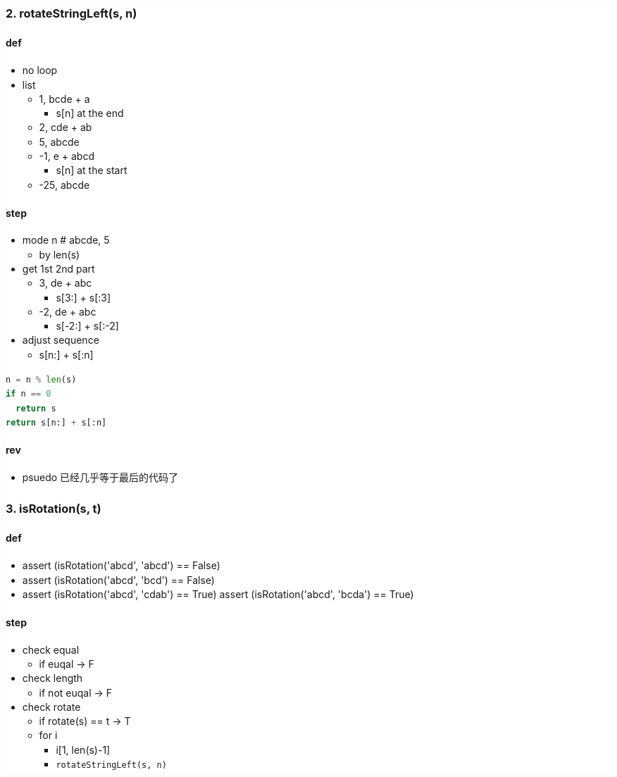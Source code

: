 ### 2. rotateStringLeft(s, n)

#### def

- no loop
- list
  - 1, bcde + a
    - s[n] at the end
  - 2, cde + ab
  - 5, abcde
  - -1, e + abcd
    - s[n] at the start
  - -25, abcde

#### step

- mode n # abcde, 5
  - by len(s)
- get 1st 2nd part
  - 3, de + abc
    - s[3:] + s[:3]
  - -2, de + abc
    - s[-2:] + s[:-2]
- adjust sequence
  - s[n:] + s[:n]

```python
n = n % len(s)
if n == 0
  return s
return s[n:] + s[:n]
```

#### rev

- psuedo 已经几乎等于最后的代码了

### 3. isRotation(s, t)

#### def

- assert (isRotation('abcd', 'abcd') == False)
- assert (isRotation('abcd', 'bcd') == False)
- assert (isRotation('abcd', 'cdab') == True)
  assert (isRotation('abcd', 'bcda') == True)

#### step

- check equal
  - if euqal -> F
- check length
  - if not euqal -> F
- check rotate
  - if rotate(s) == t -> T
  - for i
    - i[1, len(s)-1]
    - `rotateStringLeft(s, n)`
